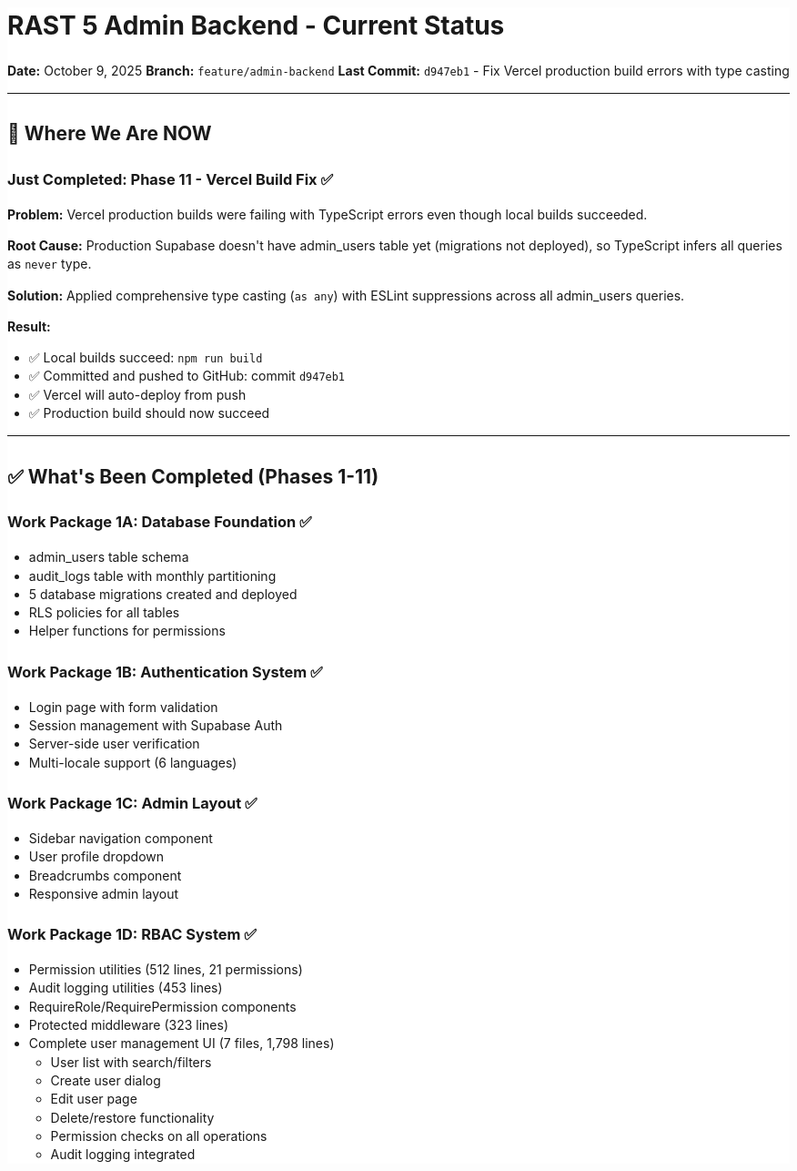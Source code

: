 # RAST 5 Admin Backend - Current Status

**Date:** October 9, 2025
**Branch:** `feature/admin-backend`
**Last Commit:** `d947eb1` - Fix Vercel production build errors with type casting

---

## 🎯 Where We Are NOW

### Just Completed: Phase 11 - Vercel Build Fix ✅
**Problem:** Vercel production builds were failing with TypeScript errors even though local builds succeeded.

**Root Cause:** Production Supabase doesn't have admin_users table yet (migrations not deployed), so TypeScript infers all queries as `never` type.

**Solution:** Applied comprehensive type casting (`as any`) with ESLint suppressions across all admin_users queries.

**Result:**
- ✅ Local builds succeed: `npm run build`
- ✅ Committed and pushed to GitHub: commit `d947eb1`
- ✅ Vercel will auto-deploy from push
- ✅ Production build should now succeed

---

## ✅ What's Been Completed (Phases 1-11)

### Work Package 1A: Database Foundation ✅
- admin_users table schema
- audit_logs table with monthly partitioning
- 5 database migrations created and deployed
- RLS policies for all tables
- Helper functions for permissions

### Work Package 1B: Authentication System ✅
- Login page with form validation
- Session management with Supabase Auth
- Server-side user verification
- Multi-locale support (6 languages)

### Work Package 1C: Admin Layout ✅
- Sidebar navigation component
- User profile dropdown
- Breadcrumbs component
- Responsive admin layout

### Work Package 1D: RBAC System ✅
- Permission utilities (512 lines, 21 permissions)
- Audit logging utilities (453 lines)
- RequireRole/RequirePermission components
- Protected middleware (323 lines)
- Complete user management UI (7 files, 1,798 lines)
  - User list with search/filters
  - Create user dialog
  - Edit user page
  - Delete/restore functionality
  - Permission checks on all operations
  - Audit logging integrated
